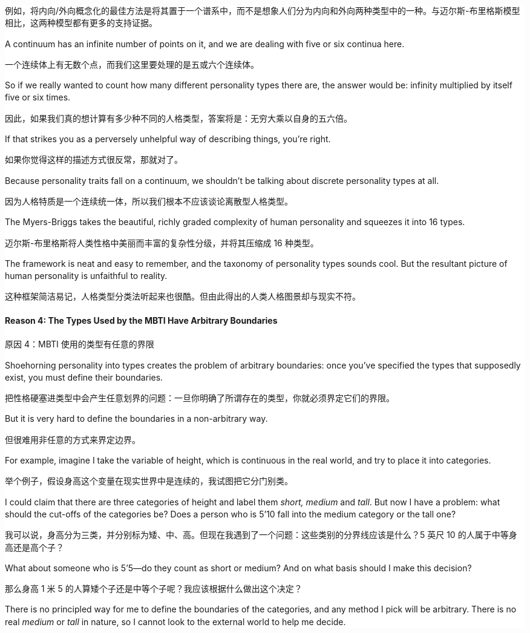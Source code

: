 例如，将内向/外向概念化的最佳方法是将其置于一个谱系中，而不是想象人们分为内向和外向两种类型中的一种。与迈尔斯-布里格斯模型相比，这两种模型都有更多的支持证据。

A continuum has an infinite number of points on it, and we are dealing with five or six continua here.  

一个连续体上有无数个点，而我们这里要处理的是五或六个连续体。  

So if we really wanted to count how many different personality types there are, the answer would be: infinity multiplied by itself five or six times.  

因此，如果我们真的想计算有多少种不同的人格类型，答案将是：无穷大乘以自身的五六倍。  

If that strikes you as a perversely unhelpful way of describing things, you’re right.  

如果你觉得这样的描述方式很反常，那就对了。  

Because personality traits fall on a continuum, we shouldn’t be talking about discrete personality types at all.  

因为人格特质是一个连续统一体，所以我们根本不应该谈论离散型人格类型。

The Myers-Briggs takes the beautiful, richly graded complexity of human personality and squeezes it into 16 types.  

迈尔斯-布里格斯将人类性格中美丽而丰富的复杂性分级，并将其压缩成 16 种类型。  

The framework is neat and easy to remember, and the taxonomy of personality types sounds cool. But the resultant picture of human personality is unfaithful to reality.  

这种框架简洁易记，人格类型分类法听起来也很酷。但由此得出的人类人格图景却与现实不符。

#### Reason 4: The Types Used by the MBTI Have Arbitrary Boundaries  

原因 4：MBTI 使用的类型有任意的界限

Shoehorning personality into types creates the problem of arbitrary boundaries: once you’ve specified the types that supposedly exist, you must define their boundaries.  

把性格硬塞进类型中会产生任意划界的问题：一旦你明确了所谓存在的类型，你就必须界定它们的界限。  

But it is very hard to define the boundaries in a non-arbitrary way.  

但很难用非任意的方式来界定边界。  

For example, imagine I take the variable of height, which is continuous in the real world, and try to place it into categories.  

举个例子，假设身高这个变量在现实世界中是连续的，我试图把它分门别类。  

I could claim that there are three categories of height and label them _short, medium_ and _tall_. But now I have a problem: what should the cut-offs of the categories be? Does a person who is 5’10 fall into the medium category or the tall one?  

我可以说，身高分为三类，并分别标为矮、中、高。但现在我遇到了一个问题：这些类别的分界线应该是什么？5 英尺 10 的人属于中等身高还是高个子？  

What about someone who is 5’5—do they count as short or medium? And on what basis should I make this decision?  

那么身高 1 米 5 的人算矮个子还是中等个子呢？我应该根据什么做出这个决定？  

There is no principled way for me to define the boundaries of the categories, and any method I pick will be arbitrary. There is no real _medium_ or _tall_ in nature, so I cannot look to the external world to help me decide.  

